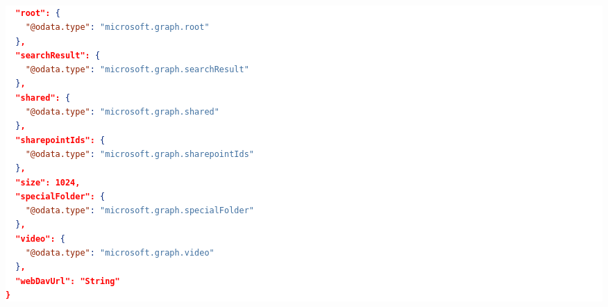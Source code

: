 ``` json
  "root": {
    "@odata.type": "microsoft.graph.root"
  },
  "searchResult": {
    "@odata.type": "microsoft.graph.searchResult"
  },
  "shared": {
    "@odata.type": "microsoft.graph.shared"
  },
  "sharepointIds": {
    "@odata.type": "microsoft.graph.sharepointIds"
  },
  "size": 1024,
  "specialFolder": {
    "@odata.type": "microsoft.graph.specialFolder"
  },
  "video": {
    "@odata.type": "microsoft.graph.video"
  },
  "webDavUrl": "String"
}
```

